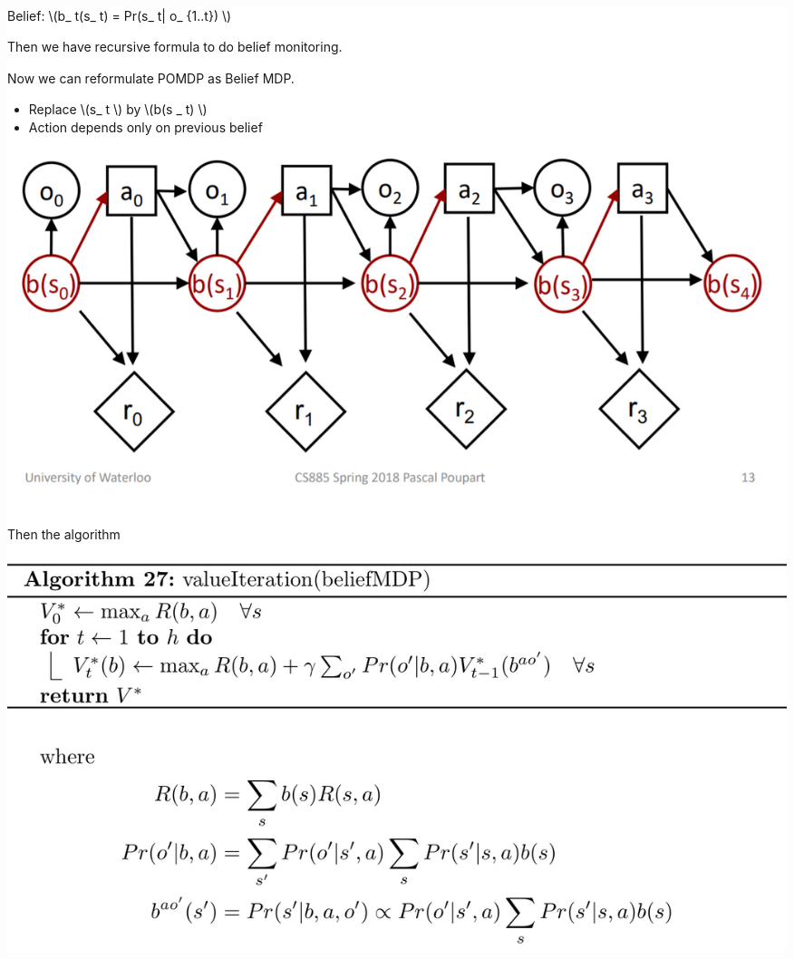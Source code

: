 Belief: <span>&#92;(b_ t(s_ t) = Pr(s_ t| o_ {1..t}) &#92;)</span>

Then we have recursive formula to do belief monitoring.

Now we can reformulate POMDP as Belief MDP.
- Replace <span>&#92;(s_ t &#92;)</span> by <span>&#92;(b(s _ t) &#92;)</span>
- Action depends only on previous belief

![there should be a image...](/pics/belief-mdp.png)

Then the algorithm

![there should be a image...](/pics/beliefmdp-alg.png)
